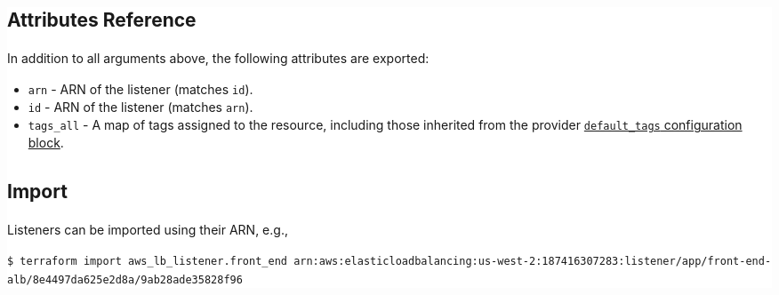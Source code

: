 ## Attributes Reference

In addition to all arguments above, the following attributes are exported:

* `arn` - ARN of the listener (matches `id`).
* `id` - ARN of the listener (matches `arn`).
* `tags_all` - A map of tags assigned to the resource, including those inherited from the provider [`default_tags` configuration block](https://registry.terraform.io/providers/hashicorp/aws/latest/docs#default_tags-configuration-block).

## Import

Listeners can be imported using their ARN, e.g.,

```
$ terraform import aws_lb_listener.front_end arn:aws:elasticloadbalancing:us-west-2:187416307283:listener/app/front-end-alb/8e4497da625e2d8a/9ab28ade35828f96
```

